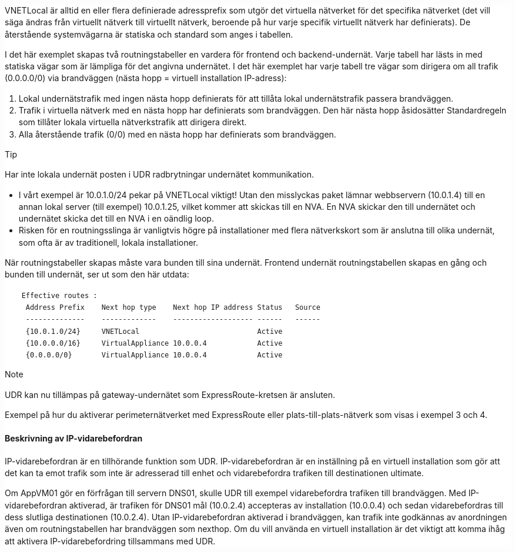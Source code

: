 VNETLocal är alltid en eller flera definierade adressprefix som utgör det virtuella nätverket för det specifika nätverket (det vill säga ändras från virtuellt nätverk till virtuellt nätverk, beroende på hur varje specifik virtuellt nätverk har definierats). De återstående systemvägarna är statiska och standard som anges i tabellen.

I det här exemplet skapas två routningstabeller en vardera för frontend och backend-undernät. Varje tabell har lästs in med statiska vägar som är lämpliga för det angivna undernätet. I det här exemplet har varje tabell tre vägar som dirigera om all trafik (0.0.0.0/0) via brandväggen (nästa hopp = virtuell installation IP-adress):

1. Lokal undernätstrafik med ingen nästa hopp definierats för att tillåta lokal undernätstrafik passera brandväggen.
2. Trafik i virtuella nätverk med en nästa hopp har definierats som brandväggen. Den här nästa hopp åsidosätter Standardregeln som tillåter lokala virtuella nätverkstrafik att dirigera direkt.
3. Alla återstående trafik (0/0) med en nästa hopp har definierats som brandväggen.

> [!TIP]
> Har inte lokala undernät posten i UDR radbrytningar undernätet kommunikation.
>
> * I vårt exempel är 10.0.1.0/24 pekar på VNETLocal viktigt! Utan den misslyckas paket lämnar webbservern (10.0.1.4) till en annan lokal server (till exempel) 10.0.1.25, vilket kommer att skickas till en NVA. En NVA skickar den till undernätet och undernätet skicka det till en NVA i en oändlig loop.
> * Risken för en routningsslinga är vanligtvis högre på installationer med flera nätverkskort som är anslutna till olika undernät, som ofta är av traditionell, lokala installationer.
>
>

När routningstabeller skapas måste vara bunden till sina undernät. Frontend undernät routningstabellen skapas en gång och bunden till undernät, ser ut som den här utdata:

        Effective routes :
         Address Prefix    Next hop type    Next hop IP address Status   Source     
         --------------    -------------    ------------------- ------   ------     
         {10.0.1.0/24}     VNETLocal                            Active
         {10.0.0.0/16}     VirtualAppliance 10.0.0.4            Active    
         {0.0.0.0/0}       VirtualAppliance 10.0.0.4            Active

> [!NOTE]
> UDR kan nu tillämpas på gateway-undernätet som ExpressRoute-kretsen är ansluten.
>
> Exempel på hur du aktiverar perimeternätverket med ExpressRoute eller plats-till-plats-nätverk som visas i exempel 3 och 4.
>
>

#### <a name="ip-forwarding-description"></a>Beskrivning av IP-vidarebefordran
IP-vidarebefordran är en tillhörande funktion som UDR. IP-vidarebefordran är en inställning på en virtuell installation som gör att det kan ta emot trafik som inte är adresserad till enhet och vidarebefordra trafiken till destinationen ultimate.

Om AppVM01 gör en förfrågan till servern DNS01, skulle UDR till exempel vidarebefordra trafiken till brandväggen. Med IP-vidarebefordran aktiverad, är trafiken för DNS01 mål (10.0.2.4) accepteras av installation (10.0.0.4) och sedan vidarebefordras till dess slutliga destinationen (10.0.2.4). Utan IP-vidarebefordran aktiverad i brandväggen, kan trafik inte godkännas av anordningen även om routningstabellen har brandväggen som nexthop. Om du vill använda en virtuell installation är det viktigt att komma ihåg att aktivera IP-vidarebefordring tillsammans med UDR.


[0]: ./media/best-practices-network-security/flowchart.png "flödesschema för säkerhetsalternativ"
[2]: ./media/best-practices-network-security/azuresecurityfeatures.png "azure säkerhetsfunktioner"
[3]: ./media/best-practices-network-security/dmzcorporate.png "A DMZ i ett företagsnätverk"
[4]: ./media/best-practices-network-security/azuresecurityarchitecture.png "azure säkerhetsarkitekturen"
[5]: ./media/best-practices-network-security/dmzazure.png "en DMZ i Azure-nätverk"
[6]: ./media/best-practices-network-security/dmzhybrid.png "hybrid nätverk med tre säkerhetsgränser"
[7]: ./media/best-practices-network-security/example1design.png "inkommande DMZ med NSG"
[8]: ./media/best-practices-network-security/example2design.png "inkommande DMZ med NVA och NSG"
[9]: ./media/best-practices-network-security/example3design.png "dubbelriktat perimeternätverk med NVA, NSG och UDR"
[10]: ./media/best-practices-network-security/example3firewalllogical.png "logisk vy för brandväggsregler"
[11]: ./media/best-practices-network-security/example3designoptions.png "DMZ med NVA som är anslutna Hybrid"
[12]: ./media/best-practices-network-security/example4designs2s.png "DMZ med NVA som är anslutna via ett plats-till-plats-VPN"
[13]: ./media/best-practices-network-security/example4networklogical.png "logiskt nätverk från NVA perspektiv"
[14]: ./media/best-practices-network-security/example5designoptions.png "DMZ med Azure-Gateway som är anslutna plats-till-plats-Hybrid"
[15]: ./media/best-practices-network-security/example5designs2s.png "DMZ med Azure med hjälp av plats-till-plats VPN-Gateway"
[16]: ./media/best-practices-network-security/example6designoptions.png "ExpressRoute Hybrid är anslutna till perimeternätverket med Azure-Gateway"
[17]: ./media/best-practices-network-security/example6designexpressroute.png "DMZ med Azure-Gateway med hjälp av en ExpressRoute-anslutning"
[TrustCenter]: https://azure.microsoft.com/support/trust-center/compliance/
[Example1]: ./virtual-network/virtual-networks-dmz-nsg.md
[Example2]: ./virtual-network/virtual-networks-dmz-nsg-fw-asm.md
[Example3]: ./virtual-network/virtual-networks-dmz-nsg-fw-udr-asm.md
[Example4]: ./virtual-network/virtual-networks-hybrid-s2s-nva-asm.md
[Example5]: ./virtual-network/virtual-networks-hybrid-s2s-agw-asm.md
[Example6]: ./virtual-network/virtual-networks-hybrid-expressroute-asm.md
[Example7]: ./virtual-network/virtual-networks-vnet2vnet-direct-asm.md
[Example8]: ./virtual-network/virtual-networks-vnet2vnet-transit-asm.md